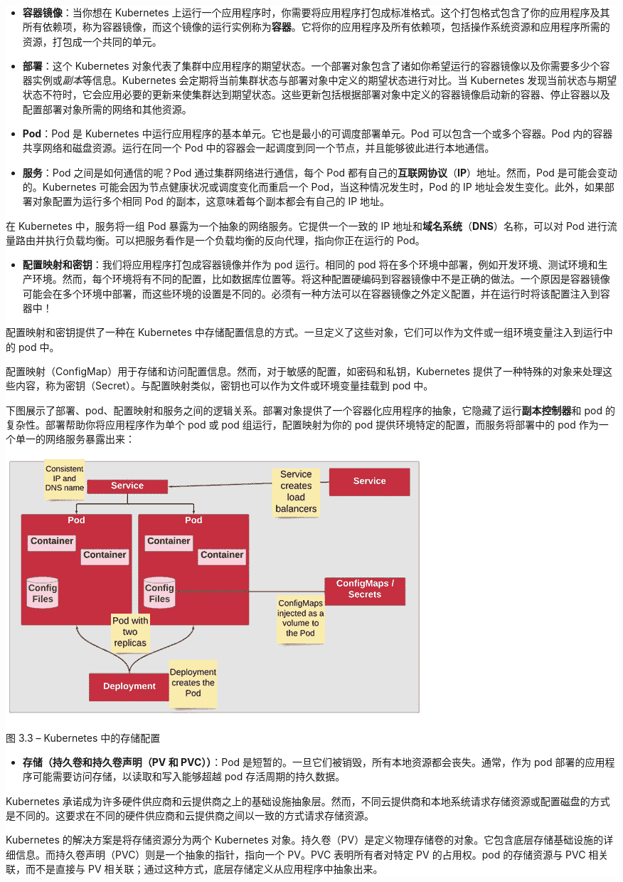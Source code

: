 +   **容器镜像**：当你想在 Kubernetes 上运行一个应用程序时，你需要将应用程序打包成标准格式。这个打包格式包含了你的应用程序及其所有依赖项，称为容器镜像，而这个镜像的运行实例称为**容器**。它将你的应用程序及所有依赖项，包括操作系统资源和应用程序所需的资源，打包成一个共同的单元。

+   **部署**：这个 Kubernetes 对象代表了集群中应用程序的期望状态。一个部署对象包含了诸如你希望运行的容器镜像以及你需要多少个容器实例或*副本*等信息。Kubernetes 会定期将当前集群状态与部署对象中定义的期望状态进行对比。当 Kubernetes 发现当前状态与期望状态不符时，它会应用必要的更新来使集群达到期望状态。这些更新包括根据部署对象中定义的容器镜像启动新的容器、停止容器以及配置部署对象所需的网络和其他资源。

+   **Pod**：Pod 是 Kubernetes 中运行应用程序的基本单元。它也是最小的可调度部署单元。Pod 可以包含一个或多个容器。Pod 内的容器共享网络和磁盘资源。运行在同一个 Pod 中的容器会一起调度到同一个节点，并且能够彼此进行本地通信。

+   **服务**：Pod 之间是如何通信的呢？Pod 通过集群网络进行通信，每个 Pod 都有自己的**互联网协议**（**IP**）地址。然而，Pod 是可能会变动的。Kubernetes 可能会因为节点健康状况或调度变化而重启一个 Pod，当这种情况发生时，Pod 的 IP 地址会发生变化。此外，如果部署对象配置为运行多个相同 Pod 的副本，这意味着每个副本都会有自己的 IP 地址。

在 Kubernetes 中，服务将一组 Pod 暴露为一个抽象的网络服务。它提供一个一致的 IP 地址和**域名系统**（**DNS**）名称，可以对 Pod 进行流量路由并执行负载均衡。可以把服务看作是一个负载均衡的反向代理，指向你正在运行的 Pod。

+   **配置映射和密钥**：我们将应用程序打包成容器镜像并作为 pod 运行。相同的 pod 将在多个环境中部署，例如开发环境、测试环境和生产环境。然而，每个环境将有不同的配置，比如数据库位置等。将这种配置硬编码到容器镜像中不是正确的做法。一个原因是容器镜像可能会在多个环境中部署，而这些环境的设置是不同的。必须有一种方法可以在容器镜像之外定义配置，并在运行时将该配置注入到容器中！

配置映射和密钥提供了一种在 Kubernetes 中存储配置信息的方式。一旦定义了这些对象，它们可以作为文件或一组环境变量注入到运行中的 pod 中。

配置映射（ConfigMap）用于存储和访问配置信息。然而，对于敏感的配置，如密码和私钥，Kubernetes 提供了一种特殊的对象来处理这些内容，称为密钥（Secret）。与配置映射类似，密钥也可以作为文件或环境变量挂载到 pod 中。

下图展示了部署、pod、配置映射和服务之间的逻辑关系。部署对象提供了一个容器化应用程序的抽象，它隐藏了运行**副本控制器**和 pod 的复杂性。部署帮助你将应用程序作为单个 pod 或 pod 组运行，配置映射为你的 pod 提供环境特定的配置，而服务将部署中的 pod 作为一个单一的网络服务暴露出来：

![图 3.3 – Kubernetes 中的存储配置](img/B18332_03_003.jpg)

图 3.3 – Kubernetes 中的存储配置

+   **存储（持久卷和持久卷声明（PV 和 PVC））**：Pod 是短暂的。一旦它们被销毁，所有本地资源都会丧失。通常，作为 pod 部署的应用程序可能需要访问存储，以读取和写入能够超越 pod 存活周期的持久数据。

Kubernetes 承诺成为许多硬件供应商和云提供商之上的基础设施抽象层。然而，不同云提供商和本地系统请求存储资源或配置磁盘的方式是不同的。这要求在不同的硬件供应商和云提供商之间以一致的方式请求存储资源。

Kubernetes 的解决方案是将存储资源分为两个 Kubernetes 对象。持久卷（PV）是定义物理存储卷的对象。它包含底层存储基础设施的详细信息。而持久卷声明（PVC）则是一个抽象的指针，指向一个 PV。PVC 表明所有者对特定 PV 的占用权。pod 的存储资源与 PVC 相关联，而不是直接与 PV 相关联；通过这种方式，底层存储定义从应用程序中抽象出来。
